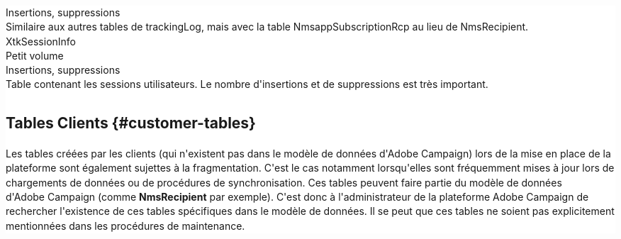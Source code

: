    <td> Insertions, suppressions<br /> </td> 
   <td> Similaire aux autres tables de trackingLog, mais avec la table NmsappSubscriptionRcp au lieu de NmsRecipient.<br /> </td> 
  </tr> 
  <tr> 
   <td> XtkSessionInfo<br /> </td> 
   <td> Petit volume<br /> </td> 
   <td> Insertions, suppressions<br /> </td> 
   <td> Table contenant les sessions utilisateurs. Le nombre d'insertions et de suppressions est très important.<br /> </td> 
  </tr> 
 </tbody> 
</table>

## Tables Clients {#customer-tables}

Les tables créées par les clients (qui n&#39;existent pas dans le modèle de données d&#39;Adobe Campaign) lors de la mise en place de la plateforme sont également sujettes à la fragmentation. C&#39;est le cas notamment lorsqu&#39;elles sont fréquemment mises à jour lors de chargements de données ou de procédures de synchronisation. Ces tables peuvent faire partie du modèle de données d&#39;Adobe Campaign (comme **NmsRecipient** par exemple). C&#39;est donc à l&#39;administrateur de la plateforme Adobe Campaign de rechercher l&#39;existence de ces tables spécifiques dans le modèle de données. Il se peut que ces tables ne soient pas explicitement mentionnées dans les procédures de maintenance.
